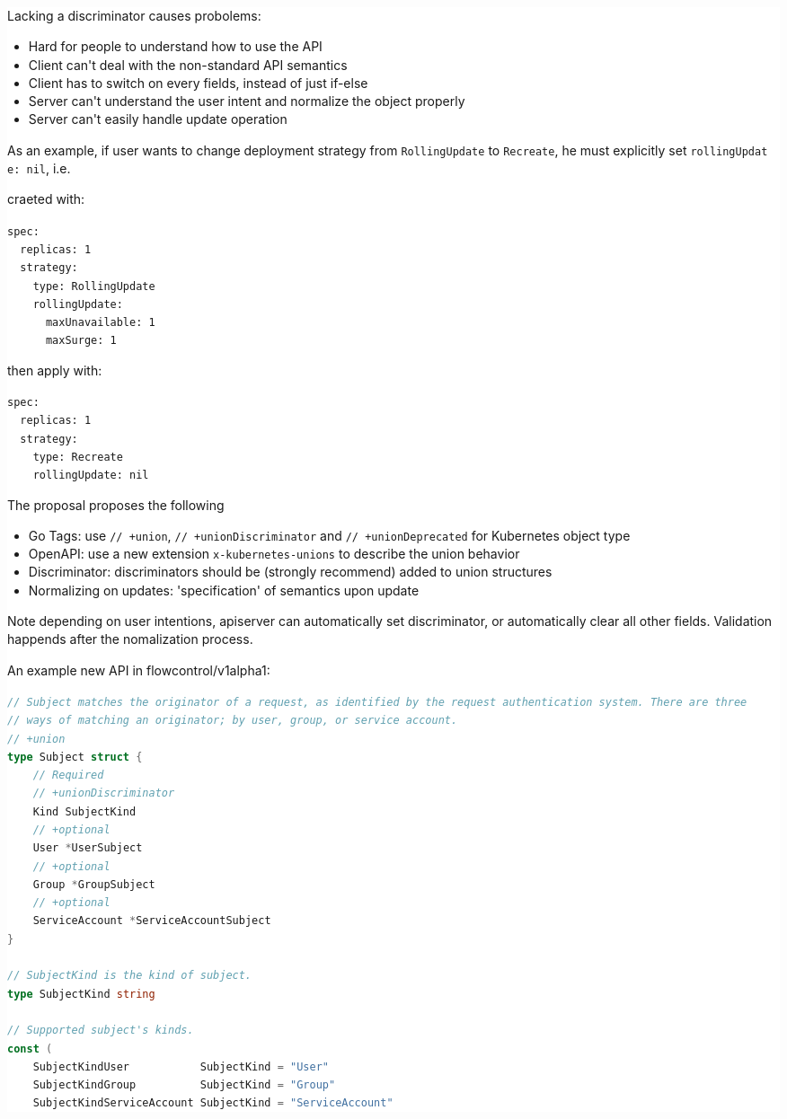 Lacking a discriminator causes probolems:
- Hard for people to understand how to use the API
- Client can't deal with the non-standard API semantics
- Client has to switch on every fields, instead of just if-else
- Server can't understand the user intent and normalize the object properly
- Server can't easily handle update operation

As an example, if user wants to change deployment strategy from `RollingUpdate` to `Recreate`, he
must explicitly set `rollingUpdate: nil`, i.e.

craeted with:

```
spec:
  replicas: 1
  strategy:
    type: RollingUpdate
    rollingUpdate:
      maxUnavailable: 1
      maxSurge: 1
```

then apply with:

```
spec:
  replicas: 1
  strategy:
    type: Recreate
    rollingUpdate: nil
```

The proposal proposes the following
- Go Tags: use `// +union`, `// +unionDiscriminator` and `// +unionDeprecated` for Kubernetes object type
- OpenAPI: use a new extension `x-kubernetes-unions` to describe the union behavior
- Discriminator: discriminators should be (strongly recommend) added to union structures
- Normalizing on updates: 'specification' of semantics upon update

Note depending on user intentions, apiserver can automatically set discriminator, or automatically
clear all other fields. Validation happends after the nomalization process.

An example new API in flowcontrol/v1alpha1:

```go
// Subject matches the originator of a request, as identified by the request authentication system. There are three
// ways of matching an originator; by user, group, or service account.
// +union
type Subject struct {
    // Required
    // +unionDiscriminator
    Kind SubjectKind
    // +optional
    User *UserSubject
    // +optional
    Group *GroupSubject
    // +optional
    ServiceAccount *ServiceAccountSubject
}

// SubjectKind is the kind of subject.
type SubjectKind string

// Supported subject's kinds.
const (
    SubjectKindUser           SubjectKind = "User"
    SubjectKindGroup          SubjectKind = "Group"
    SubjectKindServiceAccount SubjectKind = "ServiceAccount"
```